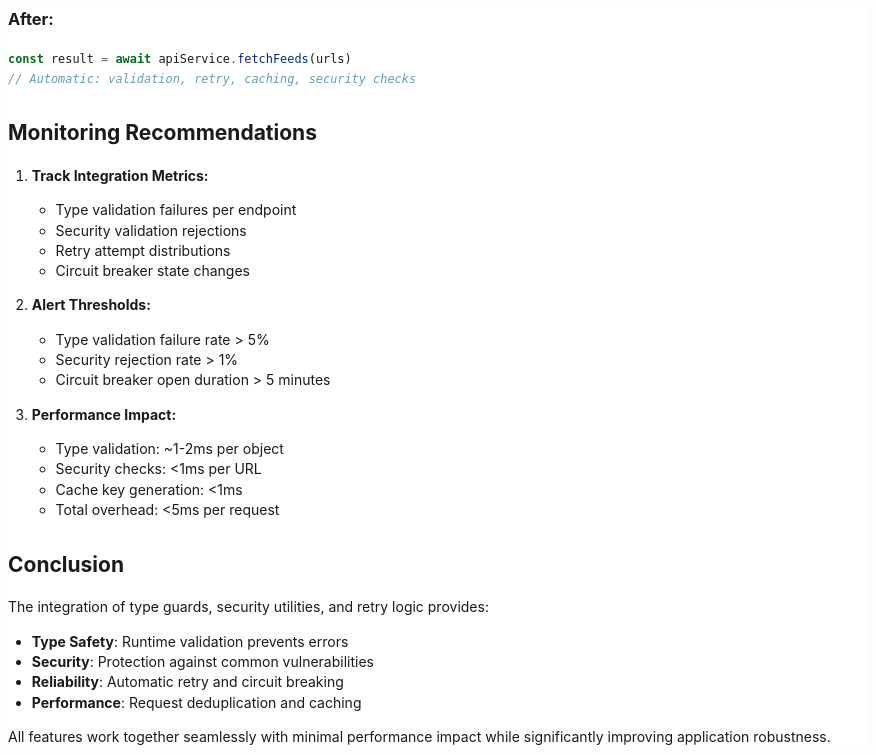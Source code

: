 ### After:
```typescript
const result = await apiService.fetchFeeds(urls)
// Automatic: validation, retry, caching, security checks
```

## Monitoring Recommendations

1. **Track Integration Metrics:**
   - Type validation failures per endpoint
   - Security validation rejections
   - Retry attempt distributions
   - Circuit breaker state changes

2. **Alert Thresholds:**
   - Type validation failure rate > 5%
   - Security rejection rate > 1%
   - Circuit breaker open duration > 5 minutes

3. **Performance Impact:**
   - Type validation: ~1-2ms per object
   - Security checks: <1ms per URL
   - Cache key generation: <1ms
   - Total overhead: <5ms per request

## Conclusion

The integration of type guards, security utilities, and retry logic provides:

- **Type Safety**: Runtime validation prevents errors
- **Security**: Protection against common vulnerabilities
- **Reliability**: Automatic retry and circuit breaking
- **Performance**: Request deduplication and caching

All features work together seamlessly with minimal performance impact while significantly improving application robustness.